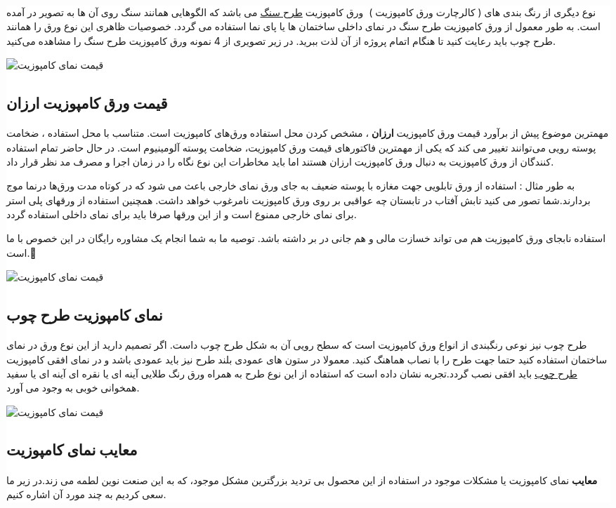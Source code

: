 
نوع دیگری از رنگ بندی های ( کالرچارت ورق کامپوزیت )  ورق کامپوزیت [طرح سنگ](https://composite-isfahan.ir/%d9%82%db%8c%d9%85%d8%aa-%d9%88%d8%b1%d9%82-%da%a9%d8%a7%d9%85%d9%be%d9%88%d8%b2%db%8c%d8%aa-%d9%81%d8%b1%d9%88%d8%b4-%d8%ae%d8%b1%db%8c%d8%af-%d8%a7%d9%86%d9%88%d8%a7%d8%b9-%d8%a7%d8%b5%d9%81%d9%87/#%D9%88%D8%B1%D9%82_%DA%A9%D8%A7%D9%85%D9%BE%D9%88%D8%B2%DB%8C%D8%AA_%D8%B7%D8%B1%D8%AD_%D8%B3%D9%86%DA%AF_%DA%86%DB%8C%D8%B3%D8%AA%D8%9F) می باشد که الگوهایی همانند سنگ روی آن ها به تصویر در آمده است. به طور معمول از ورق کامپوزیت طرح سنگ در نمای داخلی ساختمان ها یا پای نما استفاده می گردد. خصوصیات ظاهری این نوع ورق را همانند طرح چوب باید رعایت کنید تا هنگام اتمام پروژه از آن لذت ببرید. در زیر تصویری از 4 نمونه ورق کامپوزیت طرح سنگ را مشاهده می‌کنید.



<img src=":aluminum-composite-facade-price-4.avif" width="750" height="500" alt="قیمت نمای کامپوزیت" caption="قیمت نمای کامپوزیت">


<a name="قیمت_ورق_کامپوزیت_ارزان"></a>
## قیمت ورق کامپوزیت ارزان
مهمترین موضوع پیش از برآورد قیمت ورق کامپوزیت **ارزان** ، مشخص کردن محل استفاده ورق‌های کامپوزیت است. متناسب با محل استفاده ، ضخامت پوسته رویی می‌توانند تغییر می کند که یکی از مهمترین فاکتورهای قیمت ورق کامپوزیت، ضخامت پوسته آلومینیوم است. در حال حاضر تمام استفاده کنندگان از ورق کامپوزیت به دنبال ورق کامپوزیت ارزان هستند اما باید مخاطرات این نوع نگاه را در زمان اجرا و مصرف مد نظر قرار داد. 



به طور مثال : استفاده از ورق تابلویی جهت مغازه با پوسته ضعیف به جای ورق نمای خارجی باعث می شود که در کوتاه مدت ورق‌ها درنما موج بردارند.شما تصور می کنید تابش آفتاب در تابستان چه عواقبی بر روی ورق کامپوزیت نامرغوب خواهد داشت. همچنین استفاده از ورقهای پلی استر برای نمای خارجی ممنوع است و از این ورقها صرفا باید برای نمای داخلی استفاده گردد.

استفاده نابجای ورق کامپوزیت هم می تواند خسازت مالی و هم جانی در بر داشته باشد. توصیه ما به شما انجام یک مشاوره رایگان در این خصوص با ما است.🙂

<img src=":aluminum-composite-facade-price-5.avif" width="750" height="500" alt="قیمت نمای کامپوزیت" caption="قیمت نمای کامپوزیت">


<a name="نمای_کامپوزیت_طرح_چوب"></a>
## نمای کامپوزیت طرح چوب

طرح چوب نیز نوعی رنگبندی از انواع ورق کامپوزیت است که سطح رویی آن به شکل طرح چوب داست. اگر تصمیم دارید از این نوع ورق در نمای ساختمان استفاده کنید حتما جهت طرح را با نصاب هماهنگ کنید. معمولا در ستون های عمودی بلند طرح نیز باید عمودی باشد و در نمای افقی کامپوزیت [طرح چوب](https://composite-isfahan.ir/%d9%82%db%8c%d9%85%d8%aa-%d9%88%d8%b1%d9%82-%da%a9%d8%a7%d9%85%d9%be%d9%88%d8%b2%db%8c%d8%aa-%d9%81%d8%b1%d9%88%d8%b4-%d8%ae%d8%b1%db%8c%d8%af-%d8%a7%d9%86%d9%88%d8%a7%d8%b9-%d8%a7%d8%b5%d9%81%d9%87/#%D9%88%D8%B1%D9%82_%DA%A9%D8%A7%D9%85%D9%BE%D9%88%D8%B2%DB%8C%D8%AA_%D8%B7%D8%B1%D8%AD_%DA%86%D9%88%D8%A8_%DA%86%DB%8C%D8%B3%D8%AA%D8%9F) باید افقی نصب گردد.تجربه نشان داده است که استفاده از این نوع طرح به همراه ورق رنگ طلایی آینه ای یا نقره ای آینه ای یا سفید همخوانی خوبی به وجود می آورد.


<img src=":aluminum-composite-facade-price-6.avif" width="750" height="500" alt="قیمت نمای کامپوزیت" caption="قیمت نمای کامپوزیت">

<a name="معایب_نمای_کامپوزیت"></a>
## معایب نمای کامپوزیت

**معایب** نمای کامپوزیت یا مشکلات موجود در استفاده از این محصول بی تردید بزرگترین مشکل موجود، که به این صنعت نوین لطمه می زند.در زیر ما سعی کردیم به چند مورد آن اشاره کنیم.
